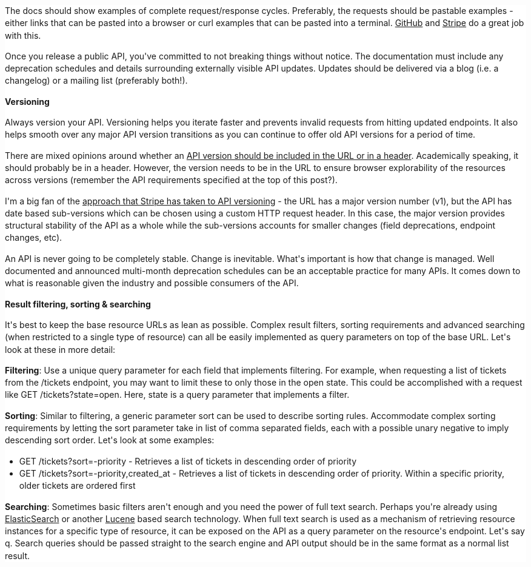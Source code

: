 The docs should show examples of complete request/response cycles. Preferably, the requests should be pastable examples - either links that can be pasted into a browser or curl examples that can be pasted into a terminal. [GitHub](http://developer.github.com/v3/gists/#list-gists) and [Stripe](https://stripe.com/docs/api) do a great job with this.

Once you release a public API, you've committed to not breaking things without notice. The documentation must include any deprecation schedules and details surrounding externally visible API updates. Updates should be delivered via a blog (i.e. a changelog) or a mailing list (preferably both!).

**Versioning**

Always version your API. Versioning helps you iterate faster and prevents invalid requests from hitting updated endpoints. It also helps smooth over any major API version transitions as you can continue to offer old API versions for a period of time.

There are mixed opinions around whether an [API version should be included in the URL or in a header](http://stackoverflow.com/questions/389169/best-practices-for-api-versioning). Academically speaking, it should probably be in a header. However, the version needs to be in the URL to ensure browser explorability of the resources across versions (remember the API requirements specified at the top of this post?).

I'm a big fan of the [approach that Stripe has taken to API versioning](https://stripe.com/docs/api#versioning) - the URL has a major version number (v1), but the API has date based sub-versions which can be chosen using a custom HTTP request header. In this case, the major version provides structural stability of the API as a whole while the sub-versions accounts for smaller changes (field deprecations, endpoint changes, etc).

An API is never going to be completely stable. Change is inevitable. What's important is how that change is managed. Well documented and announced multi-month deprecation schedules can be an acceptable practice for many APIs. It comes down to what is reasonable given the industry and possible consumers of the API.

**Result filtering, sorting & searching**

It's best to keep the base resource URLs as lean as possible. Complex result filters, sorting requirements and advanced searching (when restricted to a single type of resource) can all be easily implemented as query parameters on top of the base URL. Let's look at these in more detail:

**Filtering**: Use a unique query parameter for each field that implements filtering. For example, when requesting a list of tickets from the /tickets endpoint, you may want to limit these to only those in the open state. This could be accomplished with a request like GET /tickets?state=open. Here, state is a query parameter that implements a filter.

**Sorting**: Similar to filtering, a generic parameter sort can be used to describe sorting rules. Accommodate complex sorting requirements by letting the sort parameter take in list of comma separated fields, each with a possible unary negative to imply descending sort order. Let's look at some examples:

- GET /tickets?sort=-priority - Retrieves a list of tickets in descending order of priority
- GET /tickets?sort=-priority,created_at - Retrieves a list of tickets in descending order of priority. Within a specific priority, older tickets are ordered first

**Searching**: Sometimes basic filters aren't enough and you need the power of full text search. Perhaps you're already using [ElasticSearch](http://www.elasticsearch.org/) or another [Lucene](http://lucene.apache.org/) based search technology. When full text search is used as a mechanism of retrieving resource instances for a specific type of resource, it can be exposed on the API as a query parameter on the resource's endpoint. Let's say q. Search queries should be passed straight to the search engine and API output should be in the same format as a normal list result.
